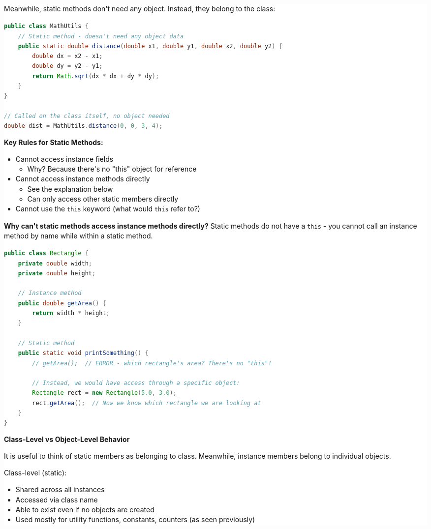 Meanwhile, static methods don't need any object. Instead, they belong to the class:
```java
public class MathUtils {
    // Static method - doesn't need any object data
    public static double distance(double x1, double y1, double x2, double y2) {
        double dx = x2 - x1;
        double dy = y2 - y1;
        return Math.sqrt(dx * dx + dy * dy);
    }
}

// Called on the class itself, no object needed
double dist = MathUtils.distance(0, 0, 3, 4);
```

**Key Rules for Static Methods:**
- Cannot access instance fields
    - Why? Because there's no "this" object for reference
- Cannot access instance methods directly
    - See the explanation below
    - Can only access other static members directly
- Cannot use the `this` keyword (what would `this` refer to?)

**Why can't static methods access instance methods directly?**
Static methods do not have a `this` - you cannot call an instance method by name while within a static method.
```java
public class Rectangle {
    private double width;
    private double height;
    
    // Instance method
    public double getArea() {
        return width * height;
    }
    
    // Static method
    public static void printSomething() {
        // getArea();  // ERROR - which rectangle's area? There's no "this"!
        
        // Instead, we would have access through a specific object:
        Rectangle rect = new Rectangle(5.0, 3.0);
        rect.getArea();  // Now we know which rectangle we are looking at
    }
}
```
**Class-Level vs Object-Level Behavior**

It is useful to think of static members as belonging to class.
Meanwhile, instance members belong to individual objects.

Class-level (static):
- Shared across all instances
- Accessed via class name
- Able to exist even if no objects are created
- Used mostly for utility functions, constants, counters (as seen previously)
